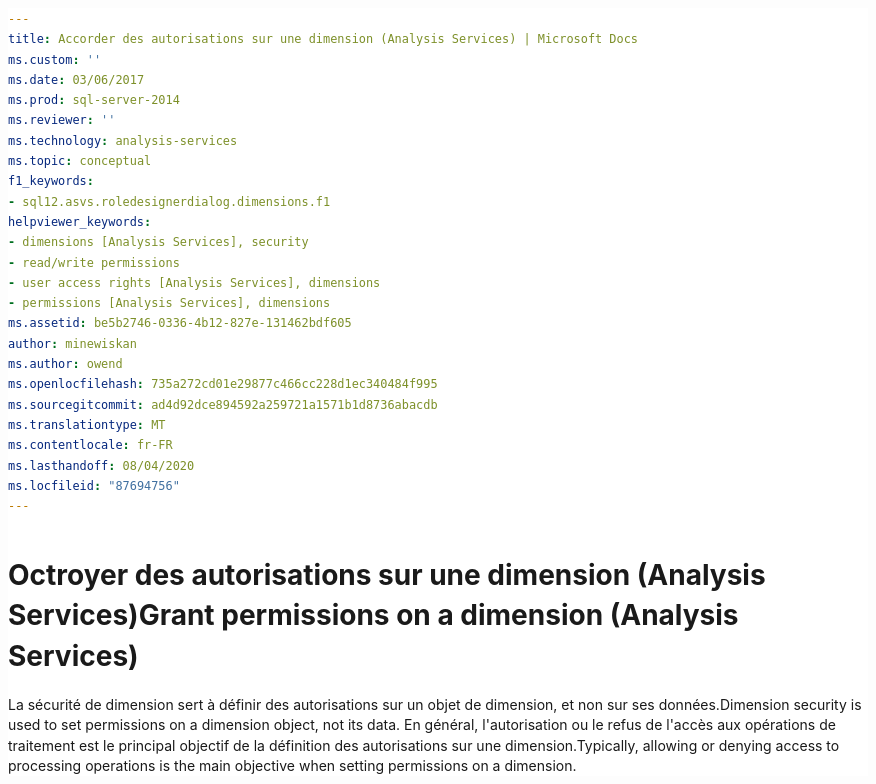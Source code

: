 ```yaml
---
title: Accorder des autorisations sur une dimension (Analysis Services) | Microsoft Docs
ms.custom: ''
ms.date: 03/06/2017
ms.prod: sql-server-2014
ms.reviewer: ''
ms.technology: analysis-services
ms.topic: conceptual
f1_keywords:
- sql12.asvs.roledesignerdialog.dimensions.f1
helpviewer_keywords:
- dimensions [Analysis Services], security
- read/write permissions
- user access rights [Analysis Services], dimensions
- permissions [Analysis Services], dimensions
ms.assetid: be5b2746-0336-4b12-827e-131462bdf605
author: minewiskan
ms.author: owend
ms.openlocfilehash: 735a272cd01e29877c466cc228d1ec340484f995
ms.sourcegitcommit: ad4d92dce894592a259721a1571b1d8736abacdb
ms.translationtype: MT
ms.contentlocale: fr-FR
ms.lasthandoff: 08/04/2020
ms.locfileid: "87694756"
---
```

# <a name="grant-permissions-on-a-dimension-analysis-services"></a><span data-ttu-id="7a890-102">Octroyer des autorisations sur une dimension (Analysis Services)</span><span class="sxs-lookup"><span data-stu-id="7a890-102">Grant permissions on a dimension (Analysis Services)</span></span>
  <span data-ttu-id="7a890-103">La sécurité de dimension sert à définir des autorisations sur un objet de dimension, et non sur ses données.</span><span class="sxs-lookup"><span data-stu-id="7a890-103">Dimension security is used to set permissions on a dimension object, not its data.</span></span> <span data-ttu-id="7a890-104">En général, l'autorisation ou le refus de l'accès aux opérations de traitement est le principal objectif de la définition des autorisations sur une dimension.</span><span class="sxs-lookup"><span data-stu-id="7a890-104">Typically, allowing or denying access to processing operations is the main objective when setting permissions on a dimension.</span></span>  
  